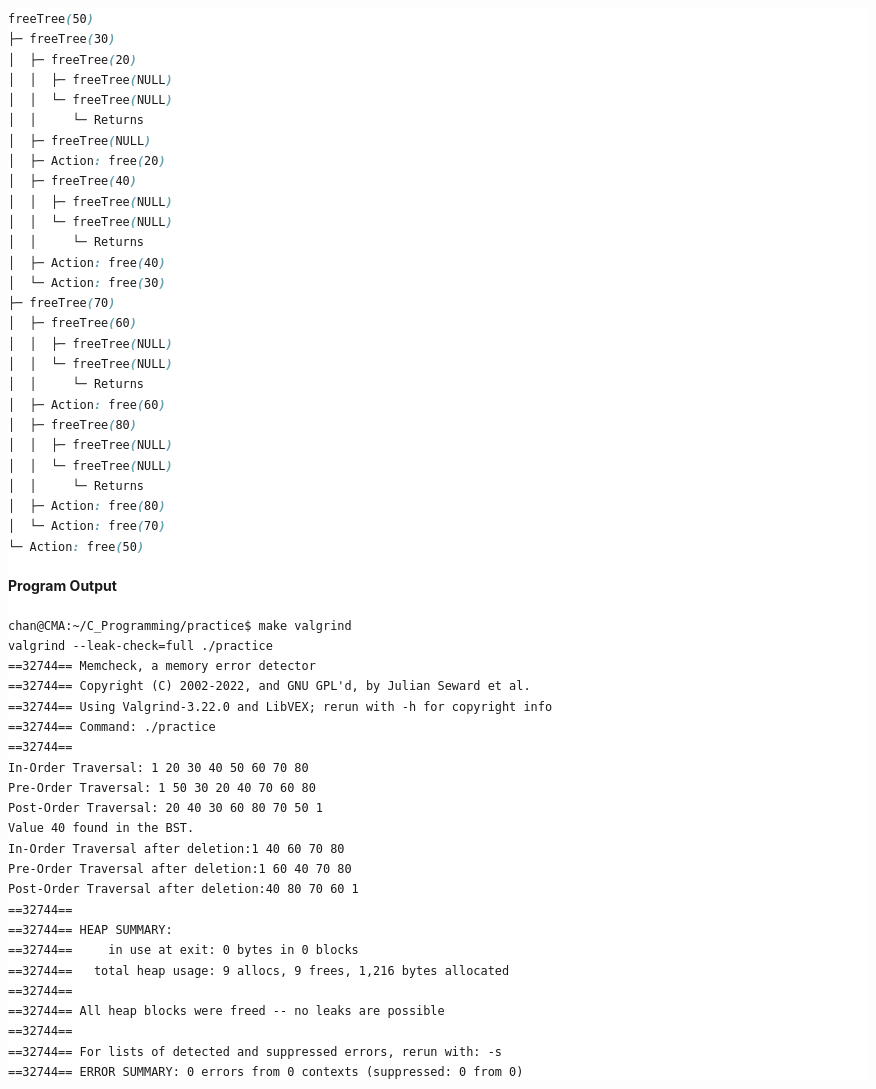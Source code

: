 ```css
freeTree(50)
├─ freeTree(30)
│  ├─ freeTree(20)
│  │  ├─ freeTree(NULL)
│  │  └─ freeTree(NULL)
│  │     └─ Returns
│  ├─ freeTree(NULL)
│  ├─ Action: free(20)
│  ├─ freeTree(40)
│  │  ├─ freeTree(NULL)
│  │  └─ freeTree(NULL)
│  │     └─ Returns
│  ├─ Action: free(40)
│  └─ Action: free(30)
├─ freeTree(70)
│  ├─ freeTree(60)
│  │  ├─ freeTree(NULL)
│  │  └─ freeTree(NULL)
│  │     └─ Returns
│  ├─ Action: free(60)
│  ├─ freeTree(80)
│  │  ├─ freeTree(NULL)
│  │  └─ freeTree(NULL)
│  │     └─ Returns
│  ├─ Action: free(80)
│  └─ Action: free(70)
└─ Action: free(50)
```



#### Program Output

```shell
chan@CMA:~/C_Programming/practice$ make valgrind
valgrind --leak-check=full ./practice 
==32744== Memcheck, a memory error detector
==32744== Copyright (C) 2002-2022, and GNU GPL'd, by Julian Seward et al.
==32744== Using Valgrind-3.22.0 and LibVEX; rerun with -h for copyright info
==32744== Command: ./practice
==32744== 
In-Order Traversal: 1 20 30 40 50 60 70 80 
Pre-Order Traversal: 1 50 30 20 40 70 60 80 
Post-Order Traversal: 20 40 30 60 80 70 50 1 
Value 40 found in the BST.
In-Order Traversal after deletion:1 40 60 70 80 
Pre-Order Traversal after deletion:1 60 40 70 80 
Post-Order Traversal after deletion:40 80 70 60 1 
==32744== 
==32744== HEAP SUMMARY:
==32744==     in use at exit: 0 bytes in 0 blocks
==32744==   total heap usage: 9 allocs, 9 frees, 1,216 bytes allocated
==32744== 
==32744== All heap blocks were freed -- no leaks are possible
==32744== 
==32744== For lists of detected and suppressed errors, rerun with: -s
==32744== ERROR SUMMARY: 0 errors from 0 contexts (suppressed: 0 from 0)
```
